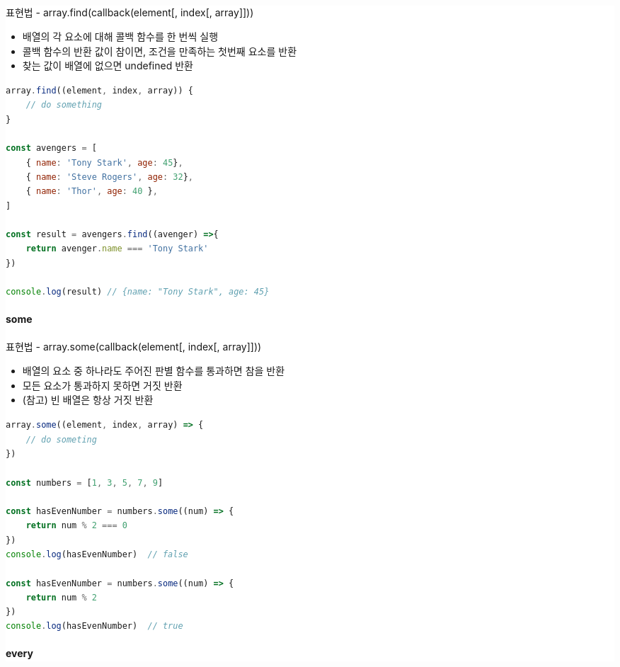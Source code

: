 표현법 - array.find(callback(element[, index[, array]]))

- 배열의 각 요소에 대해 콜백 함수를 한 번씩 실행
- 콜백 함수의 반환 값이 참이면, 조건을 만족하는 첫번째 요소를 반환
- 찾는 값이 배열에 없으면 undefined 반환

```javascript
array.find((element, index, array)) {
	// do something
}

const avengers = [
	{ name: 'Tony Stark', age: 45},
    { name: 'Steve Rogers', age: 32},
    { name: 'Thor', age: 40 },
]

const result = avengers.find((avenger) =>{
    return avenger.name === 'Tony Stark'
})

console.log(result) // {name: "Tony Stark", age: 45}
```



#### some

표현법 - array.some(callback(element[, index[, array]]))

- 배열의 요소 중 하나라도 주어진 판별 함수를 통과하면 참을 반환
- 모든 요소가 통과하지 못하면 거짓 반환
- (참고) 빈 배열은 항상 거짓 반환

```javascript
array.some((element, index, array) => {
    // do someting
})

const numbers = [1, 3, 5, 7, 9]

const hasEvenNumber = numbers.some((num) => {
    return num % 2 === 0
})
console.log(hasEvenNumber)	// false

const hasEvenNumber = numbers.some((num) => {
    return num % 2
})
console.log(hasEvenNumber)	// true
```



#### every
